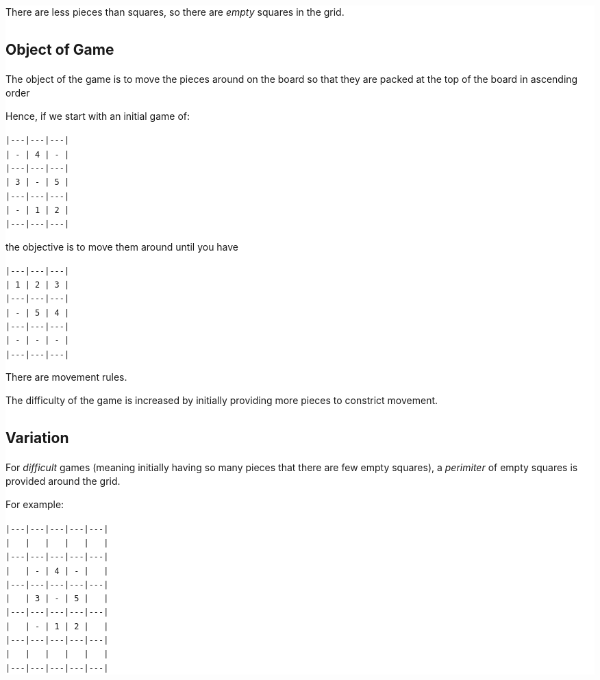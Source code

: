 There are less pieces than squares, so there are *empty* squares in the grid.

## Object of Game

The object of the game is to move the pieces around on the board so that
they are packed at the top of the board in ascending order

Hence, if we start with an initial game of:

``` none
|---|---|---|
| - | 4 | - |
|---|---|---|
| 3 | - | 5 |
|---|---|---|
| - | 1 | 2 |
|---|---|---|
```

the objective is to move them around until you have

``` none
|---|---|---|
| 1 | 2 | 3 |
|---|---|---|
| - | 5 | 4 |
|---|---|---|
| - | - | - |
|---|---|---|
```

There are movement rules.

The difficulty of the game is increased by initially providing more pieces to
constrict movement.

## Variation

For *difficult* games (meaning initially having so many pieces that there are
few empty squares), a *perimiter* of empty squares is provided around the grid.

For example:

``` none
|---|---|---|---|---|
|   |   |   |   |   |
|---|---|---|---|---|
|   | - | 4 | - |   |
|---|---|---|---|---|
|   | 3 | - | 5 |   |
|---|---|---|---|---|
|   | - | 1 | 2 |   |
|---|---|---|---|---|
|   |   |   |   |   |
|---|---|---|---|---|
```
